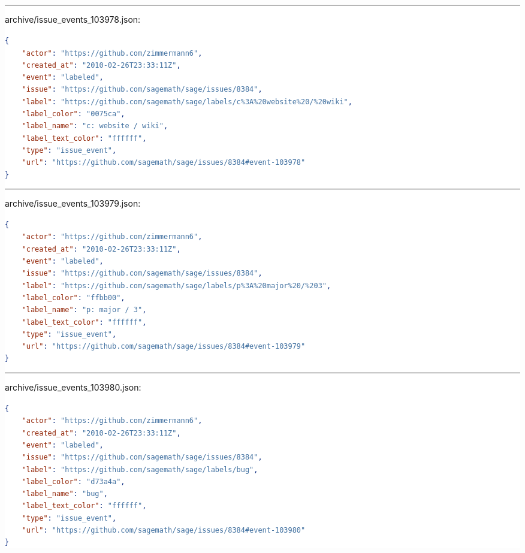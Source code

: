 

---

archive/issue_events_103978.json:
```json
{
    "actor": "https://github.com/zimmermann6",
    "created_at": "2010-02-26T23:33:11Z",
    "event": "labeled",
    "issue": "https://github.com/sagemath/sage/issues/8384",
    "label": "https://github.com/sagemath/sage/labels/c%3A%20website%20/%20wiki",
    "label_color": "0075ca",
    "label_name": "c: website / wiki",
    "label_text_color": "ffffff",
    "type": "issue_event",
    "url": "https://github.com/sagemath/sage/issues/8384#event-103978"
}
```



---

archive/issue_events_103979.json:
```json
{
    "actor": "https://github.com/zimmermann6",
    "created_at": "2010-02-26T23:33:11Z",
    "event": "labeled",
    "issue": "https://github.com/sagemath/sage/issues/8384",
    "label": "https://github.com/sagemath/sage/labels/p%3A%20major%20/%203",
    "label_color": "ffbb00",
    "label_name": "p: major / 3",
    "label_text_color": "ffffff",
    "type": "issue_event",
    "url": "https://github.com/sagemath/sage/issues/8384#event-103979"
}
```



---

archive/issue_events_103980.json:
```json
{
    "actor": "https://github.com/zimmermann6",
    "created_at": "2010-02-26T23:33:11Z",
    "event": "labeled",
    "issue": "https://github.com/sagemath/sage/issues/8384",
    "label": "https://github.com/sagemath/sage/labels/bug",
    "label_color": "d73a4a",
    "label_name": "bug",
    "label_text_color": "ffffff",
    "type": "issue_event",
    "url": "https://github.com/sagemath/sage/issues/8384#event-103980"
}
```
